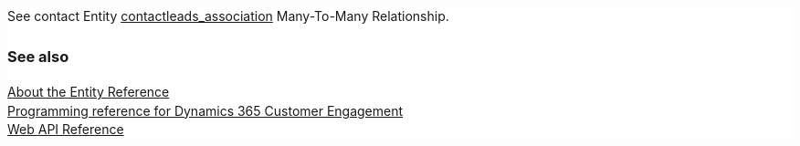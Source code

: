 See contact Entity [contactleads_association](contact.md#BKMK_contactleads_association) Many-To-Many Relationship.

### See also

[About the Entity Reference](../about-entity-reference.md)<br />
[Programming reference for Dynamics 365 Customer Engagement](../programming-reference.md)<br />
[Web API Reference](/dynamics365/customer-engagement/web-api/about)<br />
<xref href="Microsoft.Dynamics.CRM.contactleads?text=contactleads EntityType" />